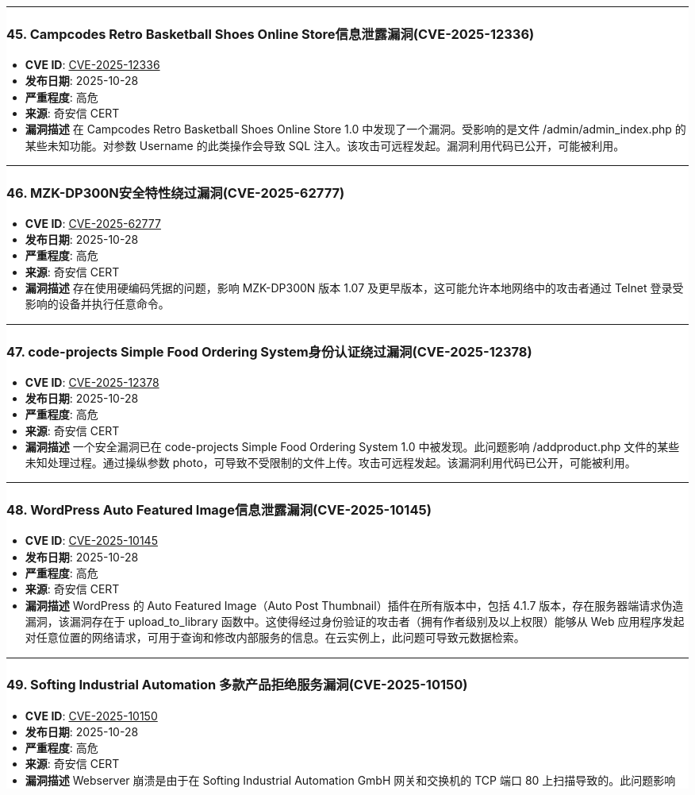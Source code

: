 
---
### 45. Campcodes Retro Basketball Shoes Online Store信息泄露漏洞(CVE-2025-12336)
- **CVE ID**: [CVE-2025-12336](https://cve.mitre.org/cgi-bin/cvename.cgi?name=CVE-2025-12336)
- **发布日期**: 2025-10-28
- **严重程度**: 高危
- **来源**: 奇安信 CERT
- **漏洞描述**
在 Campcodes Retro Basketball Shoes Online Store 1.0 中发现了一个漏洞。受影响的是文件 /admin/admin_index.php 的某些未知功能。对参数 Username 的此类操作会导致 SQL 注入。该攻击可远程发起。漏洞利用代码已公开，可能被利用。
---
### 46. MZK-DP300N安全特性绕过漏洞(CVE-2025-62777)
- **CVE ID**: [CVE-2025-62777](https://cve.mitre.org/cgi-bin/cvename.cgi?name=CVE-2025-62777)
- **发布日期**: 2025-10-28
- **严重程度**: 高危
- **来源**: 奇安信 CERT
- **漏洞描述**
存在使用硬编码凭据的问题，影响 MZK-DP300N 版本 1.07 及更早版本，这可能允许本地网络中的攻击者通过 Telnet 登录受影响的设备并执行任意命令。
---
### 47. code-projects Simple Food Ordering System身份认证绕过漏洞(CVE-2025-12378)
- **CVE ID**: [CVE-2025-12378](https://cve.mitre.org/cgi-bin/cvename.cgi?name=CVE-2025-12378)
- **发布日期**: 2025-10-28
- **严重程度**: 高危
- **来源**: 奇安信 CERT
- **漏洞描述**
一个安全漏洞已在 code-projects Simple Food Ordering System 1.0 中被发现。此问题影响 /addproduct.php 文件的某些未知处理过程。通过操纵参数 photo，可导致不受限制的文件上传。攻击可远程发起。该漏洞利用代码已公开，可能被利用。
---
### 48. WordPress Auto Featured Image信息泄露漏洞(CVE-2025-10145)
- **CVE ID**: [CVE-2025-10145](https://cve.mitre.org/cgi-bin/cvename.cgi?name=CVE-2025-10145)
- **发布日期**: 2025-10-28
- **严重程度**: 高危
- **来源**: 奇安信 CERT
- **漏洞描述**
WordPress 的 Auto Featured Image（Auto Post Thumbnail）插件在所有版本中，包括 4.1.7 版本，存在服务器端请求伪造漏洞，该漏洞存在于 upload_to_library 函数中。这使得经过身份验证的攻击者（拥有作者级别及以上权限）能够从 Web 应用程序发起对任意位置的网络请求，可用于查询和修改内部服务的信息。在云实例上，此问题可导致元数据检索。
---
### 49. Softing Industrial Automation 多款产品拒绝服务漏洞(CVE-2025-10150)
- **CVE ID**: [CVE-2025-10150](https://cve.mitre.org/cgi-bin/cvename.cgi?name=CVE-2025-10150)
- **发布日期**: 2025-10-28
- **严重程度**: 高危
- **来源**: 奇安信 CERT
- **漏洞描述**
Webserver 崩溃是由于在 Softing Industrial Automation GmbH 网关和交换机的 TCP 端口 80 上扫描导致的。此问题影响
